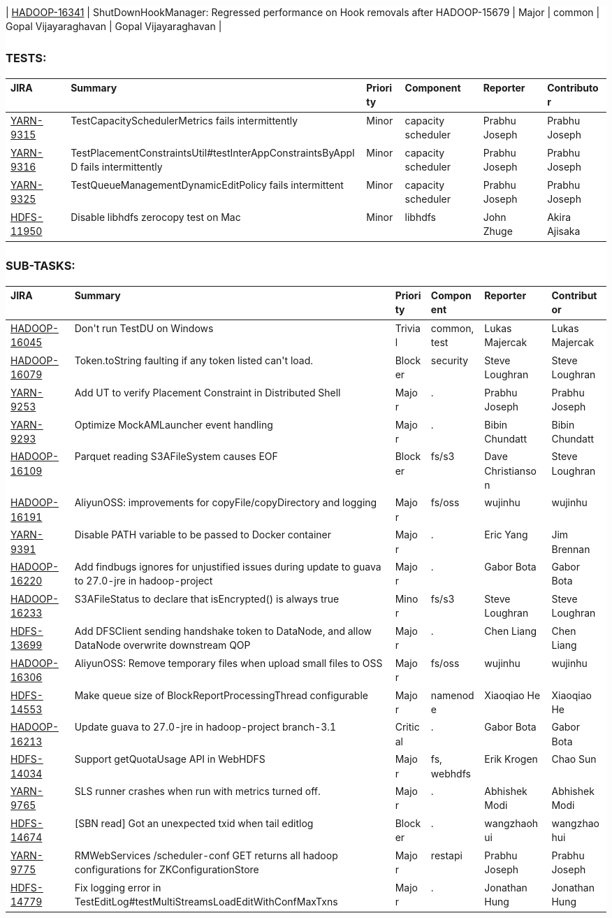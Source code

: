 | [HADOOP-16341](https://issues.apache.org/jira/browse/HADOOP-16341) | ShutDownHookManager: Regressed performance on Hook removals after HADOOP-15679 |  Major | common | Gopal Vijayaraghavan | Gopal Vijayaraghavan |


### TESTS:

| JIRA | Summary | Priority | Component | Reporter | Contributor |
|:---- |:---- | :--- |:---- |:---- |:---- |
| [YARN-9315](https://issues.apache.org/jira/browse/YARN-9315) | TestCapacitySchedulerMetrics fails intermittently |  Minor | capacity scheduler | Prabhu Joseph | Prabhu Joseph |
| [YARN-9316](https://issues.apache.org/jira/browse/YARN-9316) | TestPlacementConstraintsUtil#testInterAppConstraintsByAppID fails intermittently |  Minor | capacity scheduler | Prabhu Joseph | Prabhu Joseph |
| [YARN-9325](https://issues.apache.org/jira/browse/YARN-9325) | TestQueueManagementDynamicEditPolicy fails intermittent |  Minor | capacity scheduler | Prabhu Joseph | Prabhu Joseph |
| [HDFS-11950](https://issues.apache.org/jira/browse/HDFS-11950) | Disable libhdfs zerocopy test on Mac |  Minor | libhdfs | John Zhuge | Akira Ajisaka |


### SUB-TASKS:

| JIRA | Summary | Priority | Component | Reporter | Contributor |
|:---- |:---- | :--- |:---- |:---- |:---- |
| [HADOOP-16045](https://issues.apache.org/jira/browse/HADOOP-16045) | Don't run TestDU on Windows |  Trivial | common, test | Lukas Majercak | Lukas Majercak |
| [HADOOP-16079](https://issues.apache.org/jira/browse/HADOOP-16079) | Token.toString faulting if any token listed can't load. |  Blocker | security | Steve Loughran | Steve Loughran |
| [YARN-9253](https://issues.apache.org/jira/browse/YARN-9253) | Add UT to verify Placement Constraint in Distributed Shell |  Major | . | Prabhu Joseph | Prabhu Joseph |
| [YARN-9293](https://issues.apache.org/jira/browse/YARN-9293) | Optimize MockAMLauncher event handling |  Major | . | Bibin Chundatt | Bibin Chundatt |
| [HADOOP-16109](https://issues.apache.org/jira/browse/HADOOP-16109) | Parquet reading S3AFileSystem causes EOF |  Blocker | fs/s3 | Dave Christianson | Steve Loughran |
| [HADOOP-16191](https://issues.apache.org/jira/browse/HADOOP-16191) | AliyunOSS: improvements for copyFile/copyDirectory and logging |  Major | fs/oss | wujinhu | wujinhu |
| [YARN-9391](https://issues.apache.org/jira/browse/YARN-9391) | Disable PATH variable to be passed to Docker container |  Major | . | Eric Yang | Jim Brennan |
| [HADOOP-16220](https://issues.apache.org/jira/browse/HADOOP-16220) | Add findbugs ignores for unjustified issues during update to guava to 27.0-jre in hadoop-project |  Major | . | Gabor Bota | Gabor Bota |
| [HADOOP-16233](https://issues.apache.org/jira/browse/HADOOP-16233) | S3AFileStatus to declare that isEncrypted() is always true |  Minor | fs/s3 | Steve Loughran | Steve Loughran |
| [HDFS-13699](https://issues.apache.org/jira/browse/HDFS-13699) | Add DFSClient sending handshake token to DataNode, and allow DataNode overwrite downstream QOP |  Major | . | Chen Liang | Chen Liang |
| [HADOOP-16306](https://issues.apache.org/jira/browse/HADOOP-16306) | AliyunOSS: Remove temporary files when upload small files to OSS |  Major | fs/oss | wujinhu | wujinhu |
| [HDFS-14553](https://issues.apache.org/jira/browse/HDFS-14553) | Make queue size of BlockReportProcessingThread configurable |  Major | namenode | Xiaoqiao He | Xiaoqiao He |
| [HADOOP-16213](https://issues.apache.org/jira/browse/HADOOP-16213) | Update guava to 27.0-jre in hadoop-project branch-3.1 |  Critical | . | Gabor Bota | Gabor Bota |
| [HDFS-14034](https://issues.apache.org/jira/browse/HDFS-14034) | Support getQuotaUsage API in WebHDFS |  Major | fs, webhdfs | Erik Krogen | Chao Sun |
| [YARN-9765](https://issues.apache.org/jira/browse/YARN-9765) | SLS runner crashes when run with metrics turned off. |  Major | . | Abhishek Modi | Abhishek Modi |
| [HDFS-14674](https://issues.apache.org/jira/browse/HDFS-14674) | [SBN read] Got an unexpected txid when tail editlog |  Blocker | . | wangzhaohui | wangzhaohui |
| [YARN-9775](https://issues.apache.org/jira/browse/YARN-9775) | RMWebServices /scheduler-conf GET returns all hadoop configurations for ZKConfigurationStore |  Major | restapi | Prabhu Joseph | Prabhu Joseph |
| [HDFS-14779](https://issues.apache.org/jira/browse/HDFS-14779) | Fix logging error in TestEditLog#testMultiStreamsLoadEditWithConfMaxTxns |  Major | . | Jonathan Hung | Jonathan Hung |

